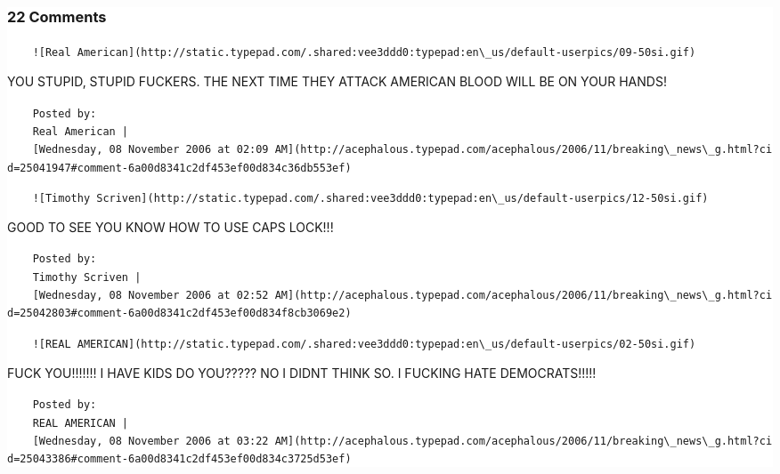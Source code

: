 ### 22 Comments 

		

                
[]()

	

		![Real American](http://static.typepad.com/.shared:vee3ddd0:typepad:en\_us/default-userpics/09-50si.gif)
	

	

		

YOU STUPID, STUPID FUCKERS.  THE NEXT TIME THEY ATTACK AMERICAN BLOOD WILL BE ON YOUR HANDS!

	

		Posted by:
		Real American |
		[Wednesday, 08 November 2006 at 02:09 AM](http://acephalous.typepad.com/acephalous/2006/11/breaking\_news\_g.html?cid=25041947#comment-6a00d8341c2df453ef00d834c36db553ef)

[]()

	

		![Timothy Scriven](http://static.typepad.com/.shared:vee3ddd0:typepad:en\_us/default-userpics/12-50si.gif)
	

	

		

GOOD TO SEE YOU KNOW HOW TO USE CAPS LOCK!!!

	

		Posted by:
		Timothy Scriven |
		[Wednesday, 08 November 2006 at 02:52 AM](http://acephalous.typepad.com/acephalous/2006/11/breaking\_news\_g.html?cid=25042803#comment-6a00d8341c2df453ef00d834f8cb3069e2)

[]()

	

		![REAL AMERICAN](http://static.typepad.com/.shared:vee3ddd0:typepad:en\_us/default-userpics/02-50si.gif)
	

	

		

FUCK YOU!!!!!!!  I HAVE KIDS DO YOU?????  NO I DIDNT THINK SO.  I FUCKING HATE DEMOCRATS!!!!!

	

		Posted by:
		REAL AMERICAN |
		[Wednesday, 08 November 2006 at 03:22 AM](http://acephalous.typepad.com/acephalous/2006/11/breaking\_news\_g.html?cid=25043386#comment-6a00d8341c2df453ef00d834c3725d53ef)

[]()

	
